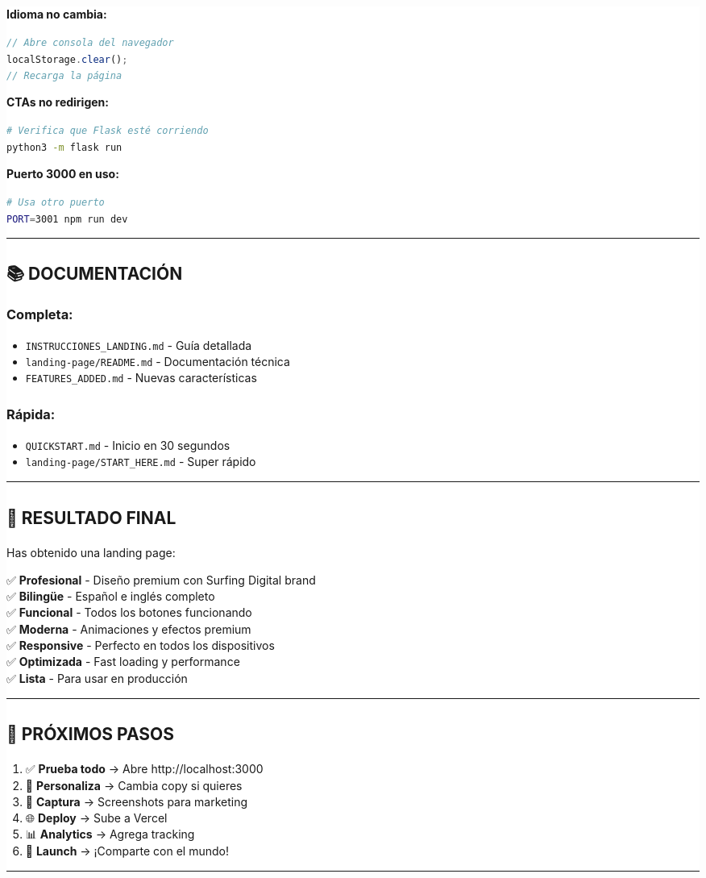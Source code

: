 **Idioma no cambia:**
```javascript
// Abre consola del navegador
localStorage.clear();
// Recarga la página
```

**CTAs no redirigen:**
```bash
# Verifica que Flask esté corriendo
python3 -m flask run
```

**Puerto 3000 en uso:**
```bash
# Usa otro puerto
PORT=3001 npm run dev
```

---

## 📚 DOCUMENTACIÓN

### Completa:
- `INSTRUCCIONES_LANDING.md` - Guía detallada
- `landing-page/README.md` - Documentación técnica
- `FEATURES_ADDED.md` - Nuevas características

### Rápida:
- `QUICKSTART.md` - Inicio en 30 segundos
- `landing-page/START_HERE.md` - Super rápido

---

## 🎯 RESULTADO FINAL

Has obtenido una landing page:

✅ **Profesional** - Diseño premium con Surfing Digital brand  
✅ **Bilingüe** - Español e inglés completo  
✅ **Funcional** - Todos los botones funcionando  
✅ **Moderna** - Animaciones y efectos premium  
✅ **Responsive** - Perfecto en todos los dispositivos  
✅ **Optimizada** - Fast loading y performance  
✅ **Lista** - Para usar en producción  

---

## 🚀 PRÓXIMOS PASOS

1. ✅ **Prueba todo** → Abre http://localhost:3000
2. 🎨 **Personaliza** → Cambia copy si quieres
3. 📸 **Captura** → Screenshots para marketing
4. 🌐 **Deploy** → Sube a Vercel
5. 📊 **Analytics** → Agrega tracking
6. 🚀 **Launch** → ¡Comparte con el mundo!

---